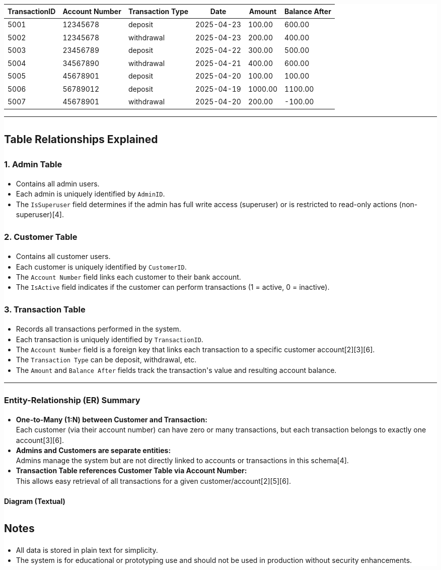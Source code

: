 | TransactionID | Account Number | Transaction Type | Date       | Amount  | Balance After |
|---------------|---------------|------------------|------------|---------|---------------|
| 5001          | 12345678      | deposit          | 2025-04-23 | 100.00  | 600.00        |
| 5002          | 12345678      | withdrawal       | 2025-04-23 | 200.00  | 400.00        |
| 5003          | 23456789      | deposit          | 2025-04-22 | 300.00  | 500.00        |
| 5004          | 34567890      | withdrawal       | 2025-04-21 | 400.00  | 600.00        |
| 5005          | 45678901      | deposit          | 2025-04-20 | 100.00  | 100.00        |
| 5006          | 56789012      | deposit          | 2025-04-19 | 1000.00 | 1100.00       |
| 5007          | 45678901      | withdrawal       | 2025-04-20 | 200.00  | -100.00       |

---

## Table Relationships Explained

### **1. Admin Table**
- Contains all admin users.
- Each admin is uniquely identified by `AdminID`.
- The `IsSuperuser` field determines if the admin has full write access (superuser) or is restricted to read-only actions (non-superuser)[4].

### **2. Customer Table**
- Contains all customer users.
- Each customer is uniquely identified by `CustomerID`.
- The `Account Number` field links each customer to their bank account.
- The `IsActive` field indicates if the customer can perform transactions (1 = active, 0 = inactive).

### **3. Transaction Table**
- Records all transactions performed in the system.
- Each transaction is uniquely identified by `TransactionID`.
- The `Account Number` field is a foreign key that links each transaction to a specific customer account[2][3][6].
- The `Transaction Type` can be deposit, withdrawal, etc.
- The `Amount` and `Balance After` fields track the transaction's value and resulting account balance.

---

### **Entity-Relationship (ER) Summary**

- **One-to-Many (1:N) between Customer and Transaction:**  
  Each customer (via their account number) can have zero or many transactions, but each transaction belongs to exactly one account[3][6].
- **Admins and Customers are separate entities:**  
  Admins manage the system but are not directly linked to accounts or transactions in this schema[4].
- **Transaction Table references Customer Table via Account Number:**  
  This allows easy retrieval of all transactions for a given customer/account[2][5][6].

#### **Diagram (Textual)**


## Notes

- All data is stored in plain text for simplicity.
- The system is for educational or prototyping use and should not be used in production without security enhancements.
